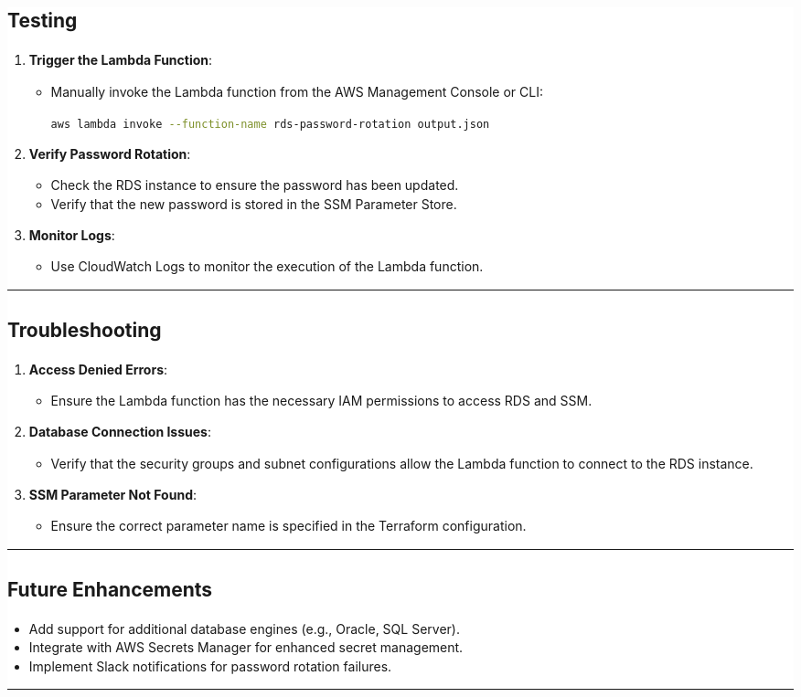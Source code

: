 
## **Testing**

1. **Trigger the Lambda Function**:
   - Manually invoke the Lambda function from the AWS Management Console or CLI:
     ```bash
     aws lambda invoke --function-name rds-password-rotation output.json
     ```

2. **Verify Password Rotation**:
   - Check the RDS instance to ensure the password has been updated.
   - Verify that the new password is stored in the SSM Parameter Store.

3. **Monitor Logs**:
   - Use CloudWatch Logs to monitor the execution of the Lambda function.

---

## **Troubleshooting**

1. **Access Denied Errors**:
   - Ensure the Lambda function has the necessary IAM permissions to access RDS and SSM.

2. **Database Connection Issues**:
   - Verify that the security groups and subnet configurations allow the Lambda function to connect to the RDS instance.

3. **SSM Parameter Not Found**:
   - Ensure the correct parameter name is specified in the Terraform configuration.

---

## **Future Enhancements**

- Add support for additional database engines (e.g., Oracle, SQL Server).
- Integrate with AWS Secrets Manager for enhanced secret management.
- Implement Slack notifications for password rotation failures.

---